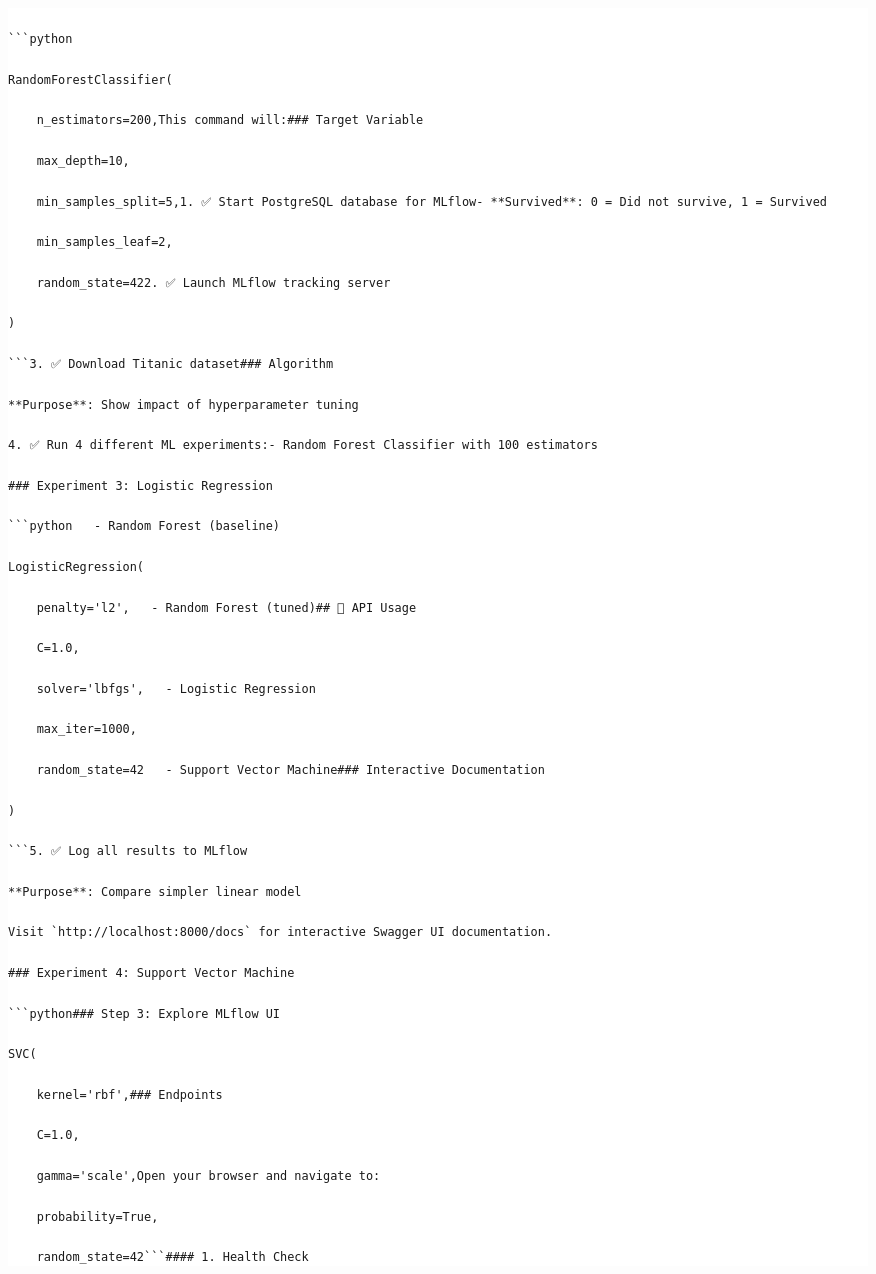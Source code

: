 ```├── kaggle.json.template      # Template for Kaggle credentials### Step 2: Run the Demo

```python

RandomForestClassifier(

    n_estimators=200,This command will:### Target Variable

    max_depth=10,

    min_samples_split=5,1. ✅ Start PostgreSQL database for MLflow- **Survived**: 0 = Did not survive, 1 = Survived

    min_samples_leaf=2,

    random_state=422. ✅ Launch MLflow tracking server

)

```3. ✅ Download Titanic dataset### Algorithm

**Purpose**: Show impact of hyperparameter tuning

4. ✅ Run 4 different ML experiments:- Random Forest Classifier with 100 estimators

### Experiment 3: Logistic Regression

```python   - Random Forest (baseline)

LogisticRegression(

    penalty='l2',   - Random Forest (tuned)## 🔌 API Usage

    C=1.0,

    solver='lbfgs',   - Logistic Regression

    max_iter=1000,

    random_state=42   - Support Vector Machine### Interactive Documentation

)

```5. ✅ Log all results to MLflow

**Purpose**: Compare simpler linear model

Visit `http://localhost:8000/docs` for interactive Swagger UI documentation.

### Experiment 4: Support Vector Machine

```python### Step 3: Explore MLflow UI

SVC(

    kernel='rbf',### Endpoints

    C=1.0,

    gamma='scale',Open your browser and navigate to:

    probability=True,

    random_state=42```#### 1. Health Check

```